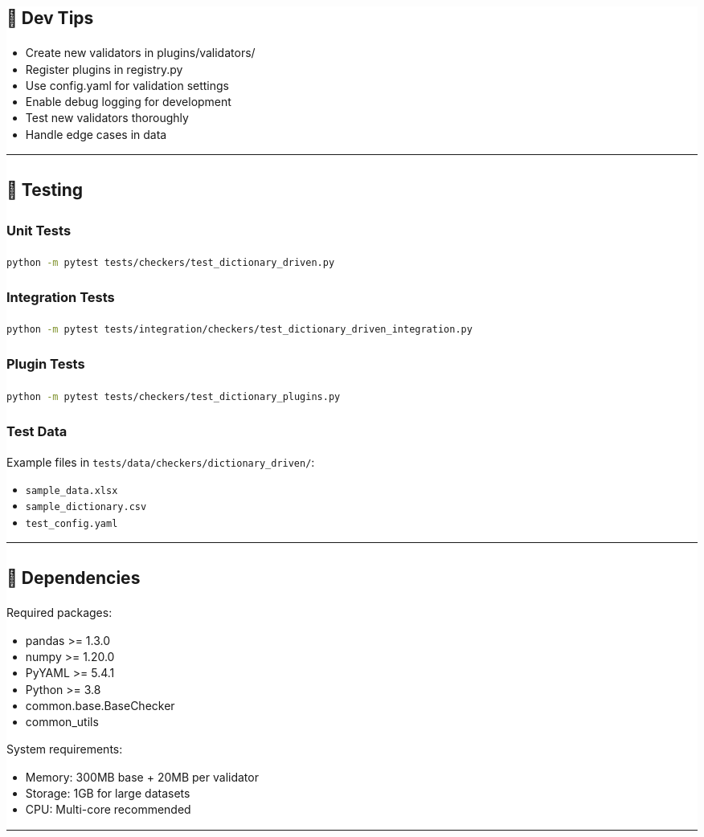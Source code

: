 
## 🔧 Dev Tips

- Create new validators in plugins/validators/
- Register plugins in registry.py
- Use config.yaml for validation settings
- Enable debug logging for development
- Test new validators thoroughly
- Handle edge cases in data

---

## 🧪 Testing

### Unit Tests
```bash
python -m pytest tests/checkers/test_dictionary_driven.py
```

### Integration Tests
```bash
python -m pytest tests/integration/checkers/test_dictionary_driven_integration.py
```

### Plugin Tests
```bash
python -m pytest tests/checkers/test_dictionary_plugins.py
```

### Test Data
Example files in `tests/data/checkers/dictionary_driven/`:
- `sample_data.xlsx`
- `sample_dictionary.csv`
- `test_config.yaml`

---

## 🔄 Dependencies

Required packages:
- pandas >= 1.3.0
- numpy >= 1.20.0
- PyYAML >= 5.4.1
- Python >= 3.8
- common.base.BaseChecker
- common_utils

System requirements:
- Memory: 300MB base + 20MB per validator
- Storage: 1GB for large datasets
- CPU: Multi-core recommended

---